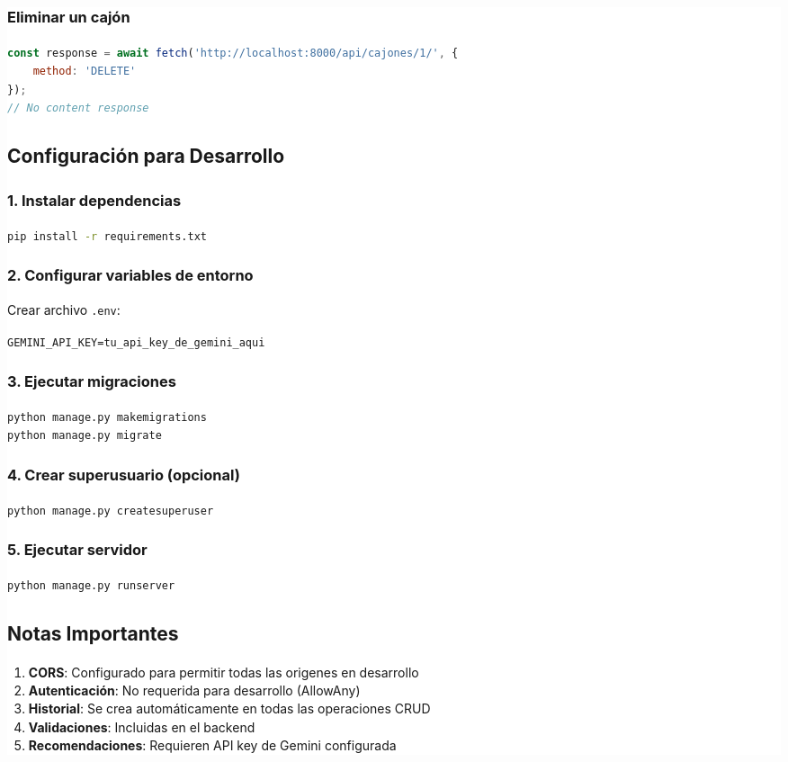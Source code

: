 ### Eliminar un cajón
```javascript
const response = await fetch('http://localhost:8000/api/cajones/1/', {
    method: 'DELETE'
});
// No content response
```

## Configuración para Desarrollo

### 1. Instalar dependencias
```bash
pip install -r requirements.txt
```

### 2. Configurar variables de entorno
Crear archivo `.env`:
```
GEMINI_API_KEY=tu_api_key_de_gemini_aqui
```

### 3. Ejecutar migraciones
```bash
python manage.py makemigrations
python manage.py migrate
```

### 4. Crear superusuario (opcional)
```bash
python manage.py createsuperuser
```

### 5. Ejecutar servidor
```bash
python manage.py runserver
```

## Notas Importantes

1. **CORS**: Configurado para permitir todas las origenes en desarrollo
2. **Autenticación**: No requerida para desarrollo (AllowAny)
3. **Historial**: Se crea automáticamente en todas las operaciones CRUD
4. **Validaciones**: Incluidas en el backend
5. **Recomendaciones**: Requieren API key de Gemini configurada 
